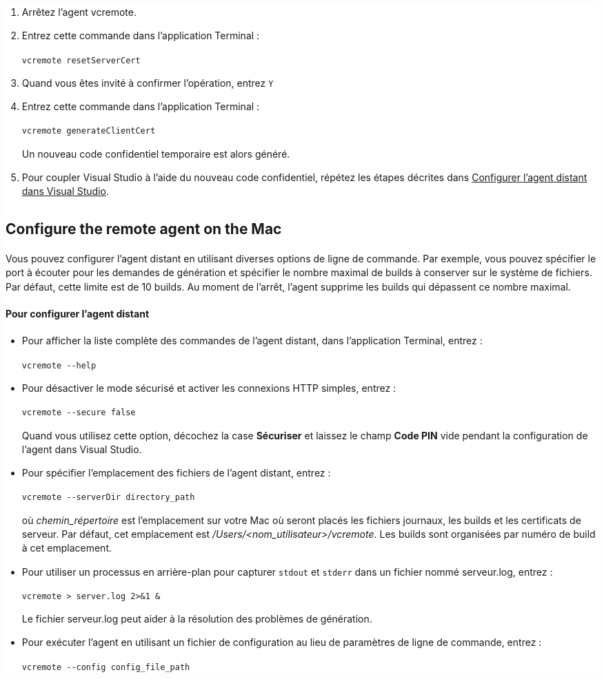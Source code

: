 1. Arrêtez l’agent vcremote.

1. Entrez cette commande dans l’application Terminal :

   `vcremote resetServerCert`

1. Quand vous êtes invité à confirmer l’opération, entrez `Y`

1. Entrez cette commande dans l’application Terminal :

   `vcremote generateClientCert`

   Un nouveau code confidentiel temporaire est alors généré.

1. Pour coupler Visual Studio à l’aide du nouveau code confidentiel, répétez les étapes décrites dans [Configurer l’agent distant dans Visual Studio](#ConfigureVS).

##  <a name="ConfigureMac"></a> Configure the remote agent on the Mac

Vous pouvez configurer l’agent distant en utilisant diverses options de ligne de commande. Par exemple, vous pouvez spécifier le port à écouter pour les demandes de génération et spécifier le nombre maximal de builds à conserver sur le système de fichiers. Par défaut, cette limite est de 10 builds. Au moment de l’arrêt, l’agent supprime les builds qui dépassent ce nombre maximal.

#### <a name="to-configure-the-remote-agent"></a>Pour configurer l’agent distant

- Pour afficher la liste complète des commandes de l’agent distant, dans l’application Terminal, entrez :

   `vcremote --help`

- Pour désactiver le mode sécurisé et activer les connexions HTTP simples, entrez :

   `vcremote --secure false`

   Quand vous utilisez cette option, décochez la case **Sécuriser** et laissez le champ **Code PIN** vide pendant la configuration de l’agent dans Visual Studio.

- Pour spécifier l’emplacement des fichiers de l’agent distant, entrez :

   `vcremote --serverDir directory_path`

   où *chemin_répertoire* est l’emplacement sur votre Mac où seront placés les fichiers journaux, les builds et les certificats de serveur. Par défaut, cet emplacement est */Users/\<nom_utilisateur>/vcremote*. Les builds sont organisées par numéro de build à cet emplacement.

- Pour utiliser un processus en arrière-plan pour capturer `stdout` et `stderr` dans un fichier nommé serveur.log, entrez :

   `vcremote > server.log 2>&1 &`

   Le fichier serveur.log peut aider à la résolution des problèmes de génération.

- Pour exécuter l’agent en utilisant un fichier de configuration au lieu de paramètres de ligne de commande, entrez :

   `vcremote --config config_file_path`
